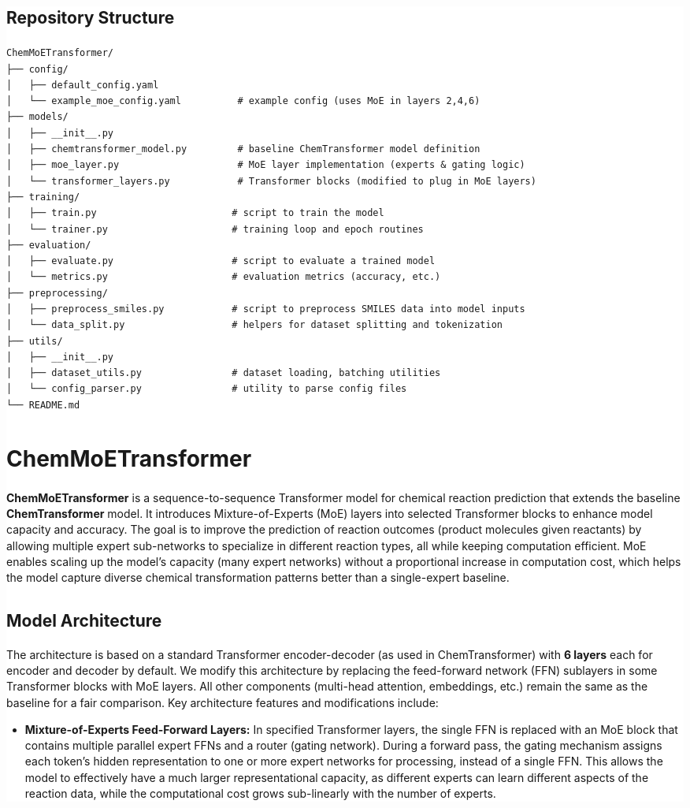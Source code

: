 
## Repository Structure

```plaintext
ChemMoETransformer/
├── config/
│   ├── default_config.yaml
│   └── example_moe_config.yaml          # example config (uses MoE in layers 2,4,6)
├── models/
│   ├── __init__.py
│   ├── chemtransformer_model.py         # baseline ChemTransformer model definition
│   ├── moe_layer.py                     # MoE layer implementation (experts & gating logic)
│   └── transformer_layers.py            # Transformer blocks (modified to plug in MoE layers)
├── training/
│   ├── train.py                        # script to train the model
│   └── trainer.py                      # training loop and epoch routines
├── evaluation/
│   ├── evaluate.py                     # script to evaluate a trained model
│   └── metrics.py                      # evaluation metrics (accuracy, etc.)
├── preprocessing/
│   ├── preprocess_smiles.py            # script to preprocess SMILES data into model inputs
│   └── data_split.py                   # helpers for dataset splitting and tokenization
├── utils/
│   ├── __init__.py
│   ├── dataset_utils.py                # dataset loading, batching utilities
│   └── config_parser.py                # utility to parse config files
└── README.md
```

# ChemMoETransformer

**ChemMoETransformer** is a sequence-to-sequence Transformer model for chemical reaction prediction that extends the baseline **ChemTransformer** model. It introduces Mixture-of-Experts (MoE) layers into selected Transformer blocks to enhance model capacity and accuracy. The goal is to improve the prediction of reaction outcomes (product molecules given reactants) by allowing multiple expert sub-networks to specialize in different reaction types, all while keeping computation efficient. MoE enables scaling up the model’s capacity (many expert networks) without a proportional increase in computation cost, which helps the model capture diverse chemical transformation patterns better than a single-expert baseline.

## Model Architecture

The architecture is based on a standard Transformer encoder-decoder (as used in ChemTransformer) with **6 layers** each for encoder and decoder by default. We modify this architecture by replacing the feed-forward network (FFN) sublayers in some Transformer blocks with MoE layers. All other components (multi-head attention, embeddings, etc.) remain the same as the baseline for a fair comparison. Key architecture features and modifications include:

* **Mixture-of-Experts Feed-Forward Layers:** In specified Transformer layers, the single FFN is replaced with an MoE block that contains multiple parallel expert FFNs and a router (gating network). During a forward pass, the gating mechanism assigns each token’s hidden representation to one or more expert networks for processing, instead of a single FFN. This allows the model to effectively have a much larger representational capacity, as different experts can learn different aspects of the reaction data, while the computational cost grows sub-linearly with the number of experts.
